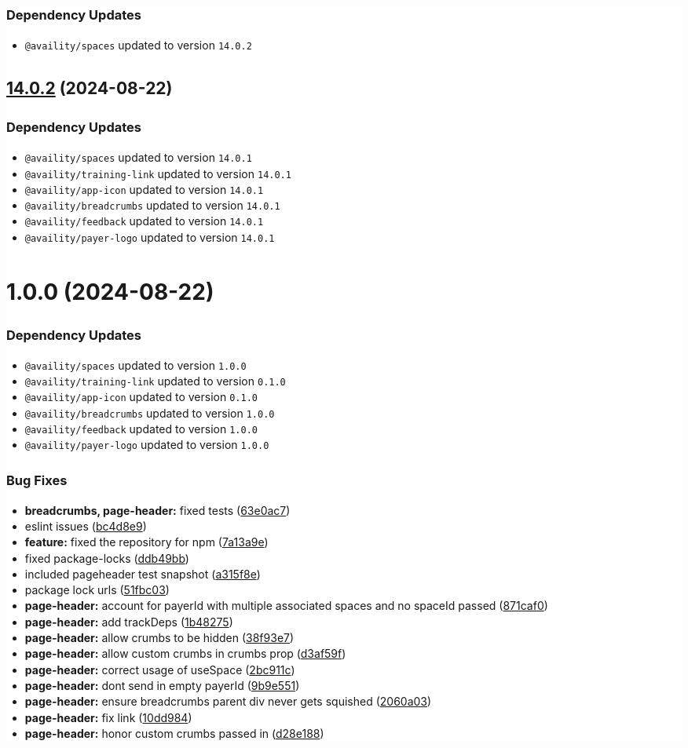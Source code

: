### Dependency Updates

* `@availity/spaces` updated to version `14.0.2`


## [14.0.2](https://github.com/Availity/availity-react/compare/@availity/page-header@14.0.1...@availity/page-header@14.0.2) (2024-08-22)

### Dependency Updates

* `@availity/spaces` updated to version `14.0.1`
* `@availity/training-link` updated to version `14.0.1`
* `@availity/app-icon` updated to version `14.0.1`
* `@availity/breadcrumbs` updated to version `14.0.1`
* `@availity/feedback` updated to version `14.0.1`
* `@availity/payer-logo` updated to version `14.0.1`


# 1.0.0 (2024-08-22)

### Dependency Updates

* `@availity/spaces` updated to version `1.0.0`
* `@availity/training-link` updated to version `0.1.0`
* `@availity/app-icon` updated to version `0.1.0`
* `@availity/breadcrumbs` updated to version `1.0.0`
* `@availity/feedback` updated to version `1.0.0`
* `@availity/payer-logo` updated to version `1.0.0`

### Bug Fixes

* **breadcrumbs, page-header:** fixed tests ([63e0ac7](https://github.com/Availity/availity-react/commit/63e0ac7fcb0f072286c6f0dc821729f826d3a2f8))
* eslint issues ([bc4d8e9](https://github.com/Availity/availity-react/commit/bc4d8e9252a37c067de3e5b15e583c4a3c06d6c5))
* **feature:** fixed the repository for npm ([7a13a9e](https://github.com/Availity/availity-react/commit/7a13a9ea4533c1565998ed6c28439d22016c285e))
* fixed package-locks ([ddb49bb](https://github.com/Availity/availity-react/commit/ddb49bbffef1e4fae59f84fb283f5c4a422c8657))
* included pageheader test snapshot ([a315f8e](https://github.com/Availity/availity-react/commit/a315f8e0c453efc4b0335bb9cf9890ee79a62663))
* package lock urls ([51fbc03](https://github.com/Availity/availity-react/commit/51fbc0337503712f2a289897b7887ca0a739e8f0))
* **page-header:** account for payerId with multiple associated spaces and no spaceId passed ([871caf0](https://github.com/Availity/availity-react/commit/871caf05ad4d94bcd51f3df8a899d7a36191a227))
* **page-header:** add trackDeps ([1b48275](https://github.com/Availity/availity-react/commit/1b482754aba9e0df7f3451787832397c9ec2a2f2))
* **page-header:** allow crumbs to be hidden ([38f93e7](https://github.com/Availity/availity-react/commit/38f93e7b4ae9e970919f5c9dc096232e704c4cbc))
* **page-header:** allow custom crumbs in crumbs prop ([d3af59f](https://github.com/Availity/availity-react/commit/d3af59fc94b48f43f961f646c9c9d4737e12c03e))
* **page-header:** correct usage of useSpace ([2bc911c](https://github.com/Availity/availity-react/commit/2bc911c4d93ddf493bcc9e058036f166b7c5e9f0))
* **page-header:** dont send in empty payerId ([9b9e551](https://github.com/Availity/availity-react/commit/9b9e5512216cefffe2e3f67ca223e50e805dfc90))
* **page-header:** ensure breadcrumbs parent div never gets squished ([2060a03](https://github.com/Availity/availity-react/commit/2060a03d5c6bcfd7a11d8a3c39dd892123123ebd))
* **page-header:** fix link ([10dd984](https://github.com/Availity/availity-react/commit/10dd984614b1526ed993ada96a220ebcbe81e9c1))
* **page-header:** honor custom crumbs passed in ([d28e188](https://github.com/Availity/availity-react/commit/d28e188050230c3ab1c44b68e13748fb1a7cbf8a))